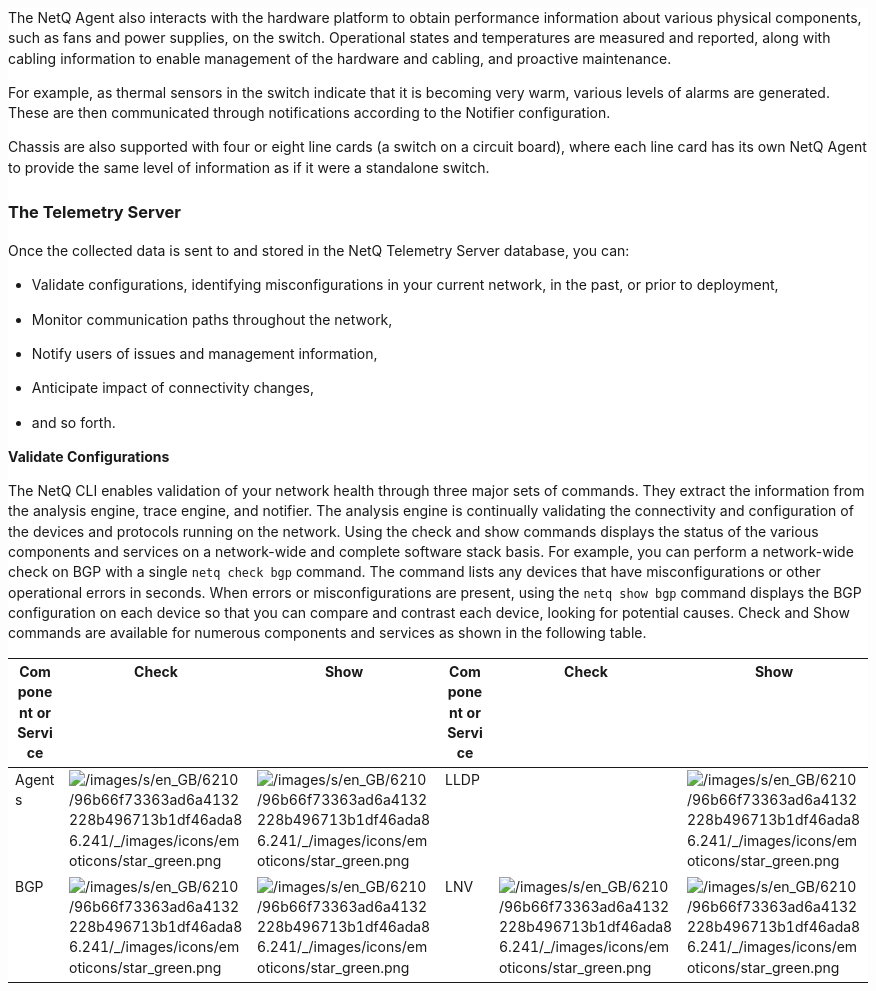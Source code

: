 The NetQ Agent also interacts with the hardware platform to obtain
performance information about various physical components, such as fans
and power supplies, on the switch. Operational states and temperatures
are measured and reported, along with cabling information to enable
management of the hardware and cabling, and proactive maintenance.

For example, as thermal sensors in the switch indicate that it is
becoming very warm, various levels of alarms are generated. These are
then communicated through notifications according to the Notifier
configuration.

Chassis are also supported with four or eight line cards (a switch on a
circuit board), where each line card has its own NetQ Agent to provide
the same level of information as if it were a standalone switch.

### <span>The Telemetry Server</span>

Once the collected data is sent to and stored in the NetQ Telemetry
Server database, you can:

  - Validate configurations, identifying misconfigurations in your
    current network, in the past, or prior to deployment,

  - Monitor communication paths throughout the network,

  - Notify users of issues and management information,

  - Anticipate impact of connectivity changes,

  - and so forth.

**Validate Configurations**

The NetQ CLI enables validation of your network health through three
major sets of commands. They extract the information from the analysis
engine, trace engine, and notifier. The analysis engine is continually
validating the connectivity and configuration of the devices and
protocols running on the network. Using the check and show commands
displays the status of the various components and services on a
network-wide and complete software stack basis. For example, you can
perform a network-wide check on BGP with a single `netq check bgp`
command. The command lists any devices that have misconfigurations or
other operational errors in seconds. When errors or misconfigurations
are present, using the `netq show bgp` command displays the BGP
configuration on each device so that you can compare and contrast each
device, looking for potential causes. Check and Show commands are
available for numerous components and services as shown in the following
table.

| Component or Service | Check                                                                                                                                                                                                                      | Show                                                                                                                                                                                                                       | Component or Service | Check                                                                                                                                                                                                                      | Show                                                                                                                                                                                                                       |
| -------------------- | -------------------------------------------------------------------------------------------------------------------------------------------------------------------------------------------------------------------------- | -------------------------------------------------------------------------------------------------------------------------------------------------------------------------------------------------------------------------- | -------------------- | -------------------------------------------------------------------------------------------------------------------------------------------------------------------------------------------------------------------------- | -------------------------------------------------------------------------------------------------------------------------------------------------------------------------------------------------------------------------- |
| Agents               | ![/images/s/en\_GB/6210/96b66f73363ad6a4132228b496713b1df46ada86.241/\_/images/icons/emoticons/star\_green.png](/images/s/en_GB/6210/96b66f73363ad6a4132228b496713b1df46ada86.241/_/images/icons/emoticons/star_green.png) | ![/images/s/en\_GB/6210/96b66f73363ad6a4132228b496713b1df46ada86.241/\_/images/icons/emoticons/star\_green.png](/images/s/en_GB/6210/96b66f73363ad6a4132228b496713b1df46ada86.241/_/images/icons/emoticons/star_green.png) | LLDP                 |                                                                                                                                                                                                                            | ![/images/s/en\_GB/6210/96b66f73363ad6a4132228b496713b1df46ada86.241/\_/images/icons/emoticons/star\_green.png](/images/s/en_GB/6210/96b66f73363ad6a4132228b496713b1df46ada86.241/_/images/icons/emoticons/star_green.png) |
| BGP                  | ![/images/s/en\_GB/6210/96b66f73363ad6a4132228b496713b1df46ada86.241/\_/images/icons/emoticons/star\_green.png](/images/s/en_GB/6210/96b66f73363ad6a4132228b496713b1df46ada86.241/_/images/icons/emoticons/star_green.png) | ![/images/s/en\_GB/6210/96b66f73363ad6a4132228b496713b1df46ada86.241/\_/images/icons/emoticons/star\_green.png](/images/s/en_GB/6210/96b66f73363ad6a4132228b496713b1df46ada86.241/_/images/icons/emoticons/star_green.png) | LNV                  | ![/images/s/en\_GB/6210/96b66f73363ad6a4132228b496713b1df46ada86.241/\_/images/icons/emoticons/star\_green.png](/images/s/en_GB/6210/96b66f73363ad6a4132228b496713b1df46ada86.241/_/images/icons/emoticons/star_green.png) | ![/images/s/en\_GB/6210/96b66f73363ad6a4132228b496713b1df46ada86.241/\_/images/icons/emoticons/star\_green.png](/images/s/en_GB/6210/96b66f73363ad6a4132228b496713b1df46ada86.241/_/images/icons/emoticons/star_green.png) |